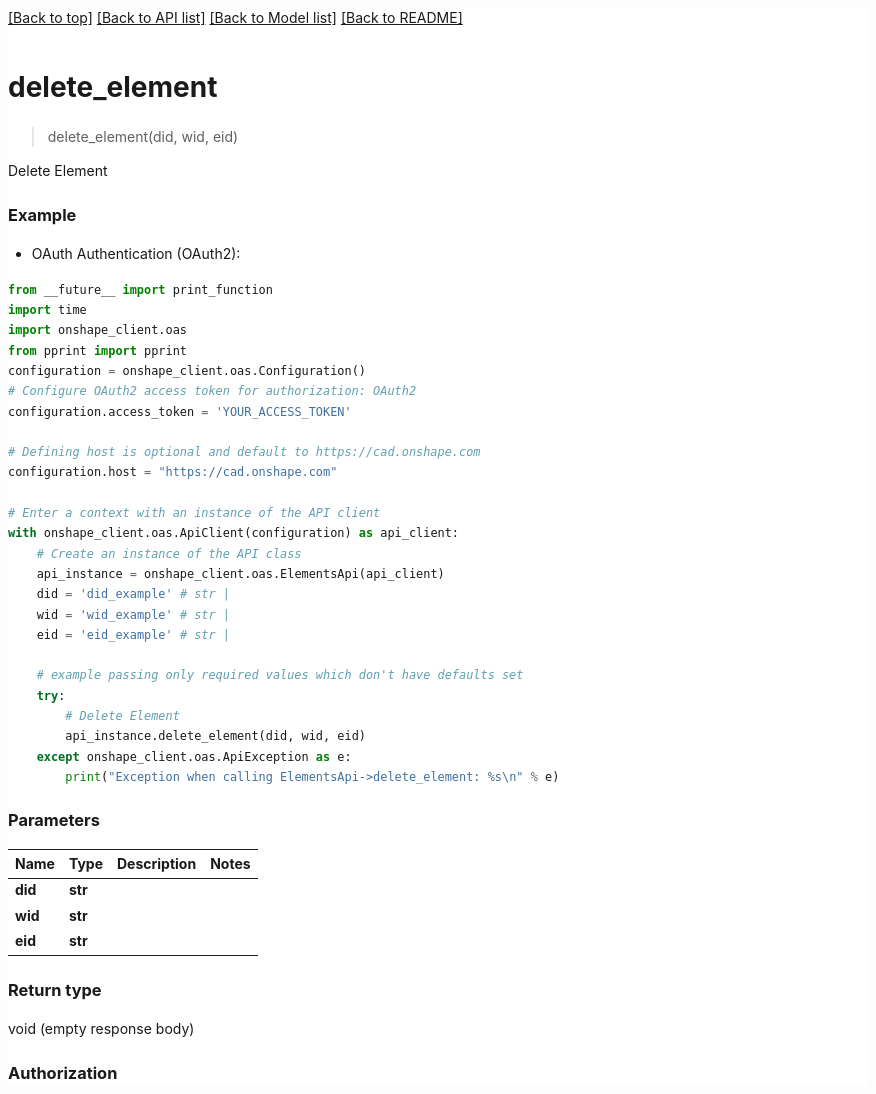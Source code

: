 [[Back to top]](#) [[Back to API list]](../README.md#documentation-for-api-endpoints) [[Back to Model list]](../README.md#documentation-for-models) [[Back to README]](../README.md)

# **delete_element**
> delete_element(did, wid, eid)

Delete Element

### Example

* OAuth Authentication (OAuth2):
```python
from __future__ import print_function
import time
import onshape_client.oas
from pprint import pprint
configuration = onshape_client.oas.Configuration()
# Configure OAuth2 access token for authorization: OAuth2
configuration.access_token = 'YOUR_ACCESS_TOKEN'

# Defining host is optional and default to https://cad.onshape.com
configuration.host = "https://cad.onshape.com"

# Enter a context with an instance of the API client
with onshape_client.oas.ApiClient(configuration) as api_client:
    # Create an instance of the API class
    api_instance = onshape_client.oas.ElementsApi(api_client)
    did = 'did_example' # str | 
    wid = 'wid_example' # str | 
    eid = 'eid_example' # str | 
    
    # example passing only required values which don't have defaults set
    try:
        # Delete Element
        api_instance.delete_element(did, wid, eid)
    except onshape_client.oas.ApiException as e:
        print("Exception when calling ElementsApi->delete_element: %s\n" % e)
```

### Parameters

Name | Type | Description  | Notes
------------- | ------------- | ------------- | -------------
 **did** | **str**|  |
 **wid** | **str**|  |
 **eid** | **str**|  |

### Return type

void (empty response body)

### Authorization
